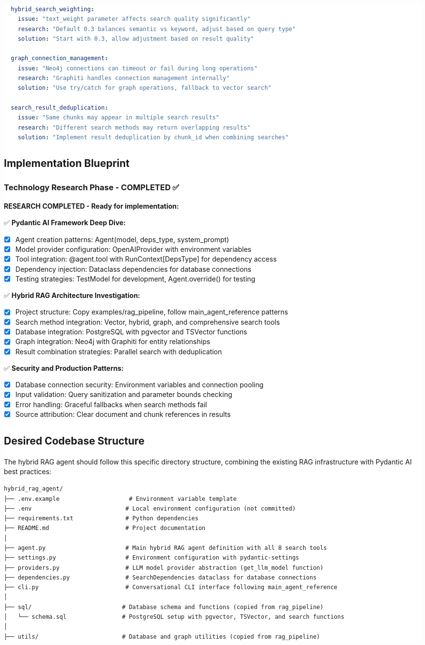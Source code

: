```yaml
  hybrid_search_weighting:
    issue: "text_weight parameter affects search quality significantly"
    research: "Default 0.3 balances semantic vs keyword, adjust based on query type"
    solution: "Start with 0.3, allow adjustment based on result quality"
  
  graph_connection_management:
    issue: "Neo4j connections can timeout or fail during long operations"
    research: "Graphiti handles connection management internally"
    solution: "Use try/catch for graph operations, fallback to vector search"
  
  search_result_deduplication:
    issue: "Same chunks may appear in multiple search results"
    research: "Different search methods may return overlapping results"
    solution: "Implement result deduplication by chunk_id when combining searches"
```

## Implementation Blueprint

### Technology Research Phase - COMPLETED ✅

**RESEARCH COMPLETED - Ready for implementation:**

✅ **Pydantic AI Framework Deep Dive:**
- [x] Agent creation patterns: Agent(model, deps_type, system_prompt)
- [x] Model provider configuration: OpenAIProvider with environment variables  
- [x] Tool integration: @agent.tool with RunContext[DepsType] for dependency access
- [x] Dependency injection: Dataclass dependencies for database connections
- [x] Testing strategies: TestModel for development, Agent.override() for testing

✅ **Hybrid RAG Architecture Investigation:**
- [x] Project structure: Copy examples/rag_pipeline, follow main_agent_reference patterns
- [x] Search method integration: Vector, hybrid, graph, and comprehensive search tools
- [x] Database integration: PostgreSQL with pgvector and TSVector functions
- [x] Graph integration: Neo4j with Graphiti for entity relationships
- [x] Result combination strategies: Parallel search with deduplication

✅ **Security and Production Patterns:**
- [x] Database connection security: Environment variables and connection pooling
- [x] Input validation: Query sanitization and parameter bounds checking
- [x] Error handling: Graceful fallbacks when search methods fail
- [x] Source attribution: Clear document and chunk references in results

## Desired Codebase Structure

The hybrid RAG agent should follow this specific directory structure, combining the existing RAG infrastructure with Pydantic AI best practices:

```
hybrid_rag_agent/
├── .env.example                    # Environment variable template
├── .env                           # Local environment configuration (not committed)
├── requirements.txt               # Python dependencies
├── README.md                      # Project documentation
│
├── agent.py                       # Main hybrid RAG agent definition with all 8 search tools
├── settings.py                    # Environment configuration with pydantic-settings
├── providers.py                   # LLM model provider abstraction (get_llm_model function)
├── dependencies.py                # SearchDependencies dataclass for database connections
├── cli.py                         # Conversational CLI interface following main_agent_reference
│
├── sql/                          # Database schema and functions (copied from rag_pipeline)
│   └── schema.sql                # PostgreSQL setup with pgvector, TSVector, and search functions
│
├── utils/                        # Database and graph utilities (copied from rag_pipeline)  
```